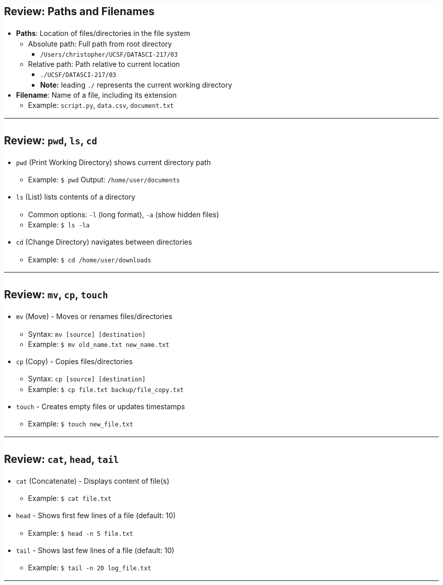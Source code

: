 ## Review: Paths and Filenames

- **Paths**: Location of files/directories in the file system
  - Absolute path: Full path from root directory
	  - `/Users/christopher/UCSF/DATASCI-217/03`
  - Relative path: Path relative to current location
	  - `./UCSF/DATASCI-217/03` 
	  - **Note:** leading `./` represents the current working directory
- **Filename**: Name of a file, including its extension
  - Example: `script.py`, `data.csv`, `document.txt`

---

## Review: `pwd`, `ls`, `cd`

- `pwd` (Print Working Directory) shows current directory path
  - Example: `$ pwd`
    Output: `/home/user/documents`

- `ls` (List) lists contents of a directory
  - Common options: `-l` (long format), `-a` (show hidden files)
  - Example: `$ ls -la`

- `cd` (Change Directory) navigates between directories
  - Example: `$ cd /home/user/downloads`

---

## Review: `mv`, `cp`, `touch`

- `mv` (Move) - Moves or renames files/directories
  - Syntax: `mv [source] [destination]`
  - Example: `$ mv old_name.txt new_name.txt`

- `cp` (Copy) - Copies files/directories
  - Syntax: `cp [source] [destination]`
  - Example: `$ cp file.txt backup/file_copy.txt`

- `touch` - Creates empty files or updates timestamps
  - Example: `$ touch new_file.txt`

---

## Review: `cat`, `head`, `tail`

- `cat` (Concatenate) - Displays content of file(s)
  - Example: `$ cat file.txt`

- `head` - Shows first few lines of a file (default: 10)
  - Example: `$ head -n 5 file.txt`

- `tail` - Shows last few lines of a file (default: 10)
  - Example: `$ tail -n 20 log_file.txt`

---